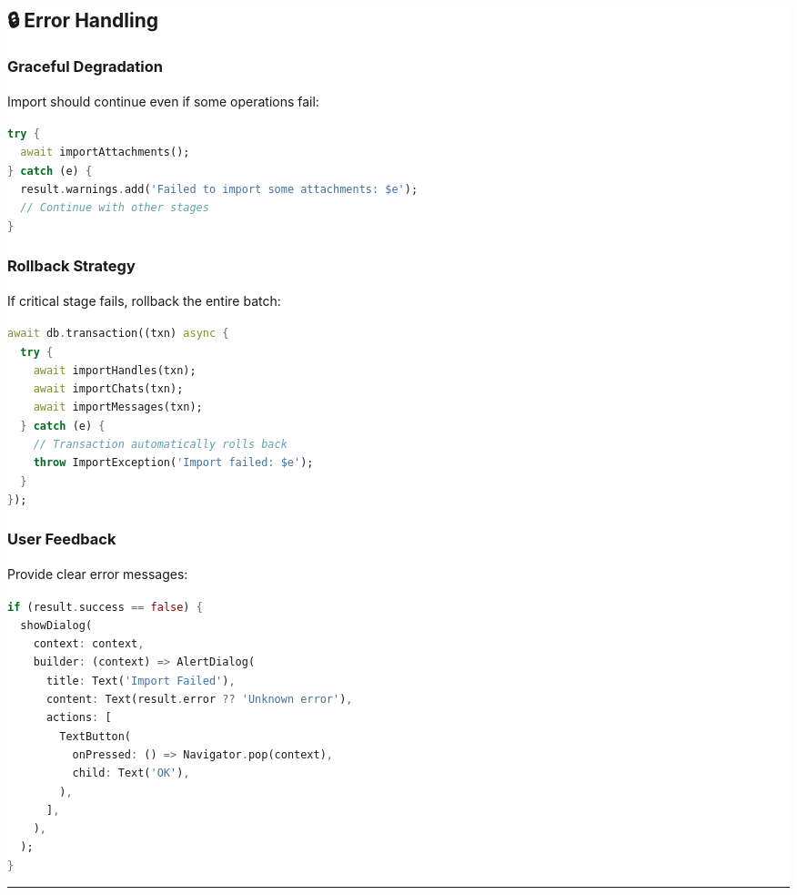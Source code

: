 ## 🔒 Error Handling

### Graceful Degradation

Import should continue even if some operations fail:

```dart
try {
  await importAttachments();
} catch (e) {
  result.warnings.add('Failed to import some attachments: $e');
  // Continue with other stages
}
```

### Rollback Strategy

If critical stage fails, rollback the entire batch:

```dart
await db.transaction((txn) async {
  try {
    await importHandles(txn);
    await importChats(txn);
    await importMessages(txn);
  } catch (e) {
    // Transaction automatically rolls back
    throw ImportException('Import failed: $e');
  }
});
```

### User Feedback

Provide clear error messages:

```dart
if (result.success == false) {
  showDialog(
    context: context,
    builder: (context) => AlertDialog(
      title: Text('Import Failed'),
      content: Text(result.error ?? 'Unknown error'),
      actions: [
        TextButton(
          onPressed: () => Navigator.pop(context),
          child: Text('OK'),
        ),
      ],
    ),
  );
}
```

---